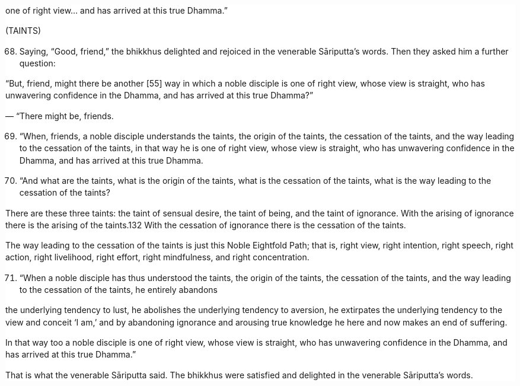 
one of right view… and has arrived at this true Dhamma.”

(TAINTS)

68. Saying, “Good, friend,” the bhikkhus delighted and
rejoiced in the venerable Sāriputta’s words. Then they asked
him a further question:

“But, friend, might there be another [55] way in which a
noble disciple is one of right view, whose view is straight, who
has unwavering confidence in the Dhamma, and has arrived
at this true Dhamma?”

— “There might be, friends.

69. “When, friends, a noble disciple understands the
taints, the origin of the taints, the cessation of the taints, and
the way leading to the cessation of the taints, in that way he is
one of right view, whose view is straight, who has unwavering
confidence in the Dhamma, and has arrived at this true
Dhamma.

70. “And what are the taints, what is the origin of the taints,
what is the cessation of the taints, what is the way leading to
the cessation of the taints?

There are these three taints: the taint of sensual desire,
the taint of being, and the taint of ignorance. With the arising
of ignorance there is the arising of the taints.132 With the
cessation of ignorance there is the cessation of the taints.

The way leading to the cessation of the taints is just
this Noble Eightfold Path; that is, right view, right intention,
right speech, right action, right livelihood, right effort, right
mindfulness, and right concentration.

71. “When a noble disciple has thus understood the taints,
the origin of the taints, the cessation of the taints, and the way
leading to the cessation of the taints, he entirely abandons


the underlying tendency to lust, he abolishes the underlying
tendency to aversion, he extirpates the underlying tendency
to the view and conceit ‘I am,’ and by abandoning ignorance
and arousing true knowledge he here and now makes an end
of suffering.

In that way too a noble disciple is one of right view,
whose view is straight, who has unwavering confidence in the
Dhamma, and has arrived at this true Dhamma.”

That is what the venerable Sāriputta said. The bhikkhus
were satisfied and delighted in the venerable Sāriputta’s
words.
